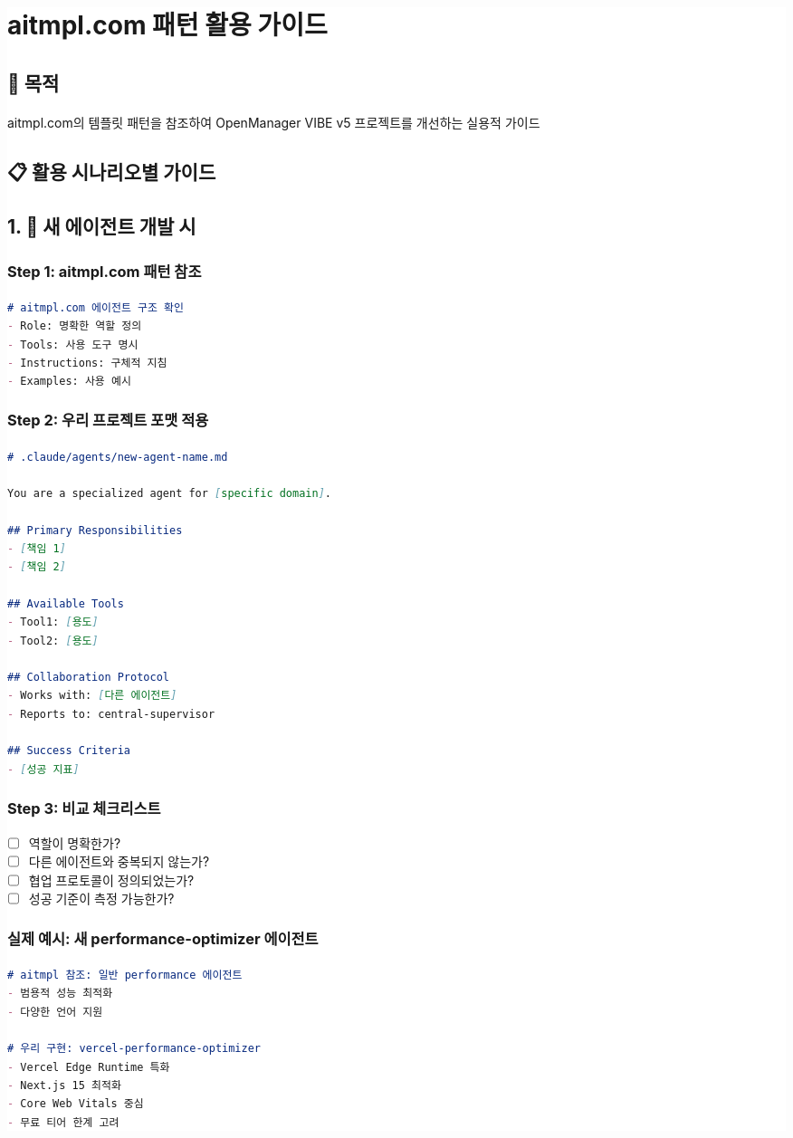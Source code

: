# aitmpl.com 패턴 활용 가이드

## 🎯 목적

aitmpl.com의 템플릿 패턴을 참조하여 OpenManager VIBE v5 프로젝트를 개선하는 실용적 가이드

## 📋 활용 시나리오별 가이드

## 1. 🤖 새 에이전트 개발 시

### Step 1: aitmpl.com 패턴 참조
```markdown
# aitmpl.com 에이전트 구조 확인
- Role: 명확한 역할 정의
- Tools: 사용 도구 명시
- Instructions: 구체적 지침
- Examples: 사용 예시
```

### Step 2: 우리 프로젝트 포맷 적용
```markdown
# .claude/agents/new-agent-name.md

You are a specialized agent for [specific domain].

## Primary Responsibilities
- [책임 1]
- [책임 2]

## Available Tools
- Tool1: [용도]
- Tool2: [용도]

## Collaboration Protocol
- Works with: [다른 에이전트]
- Reports to: central-supervisor

## Success Criteria
- [성공 지표]
```

### Step 3: 비교 체크리스트
- [ ] 역할이 명확한가?
- [ ] 다른 에이전트와 중복되지 않는가?
- [ ] 협업 프로토콜이 정의되었는가?
- [ ] 성공 기준이 측정 가능한가?

### 실제 예시: 새 performance-optimizer 에이전트
```markdown
# aitmpl 참조: 일반 performance 에이전트
- 범용적 성능 최적화
- 다양한 언어 지원

# 우리 구현: vercel-performance-optimizer
- Vercel Edge Runtime 특화
- Next.js 15 최적화
- Core Web Vitals 중심
- 무료 티어 한계 고려
```
